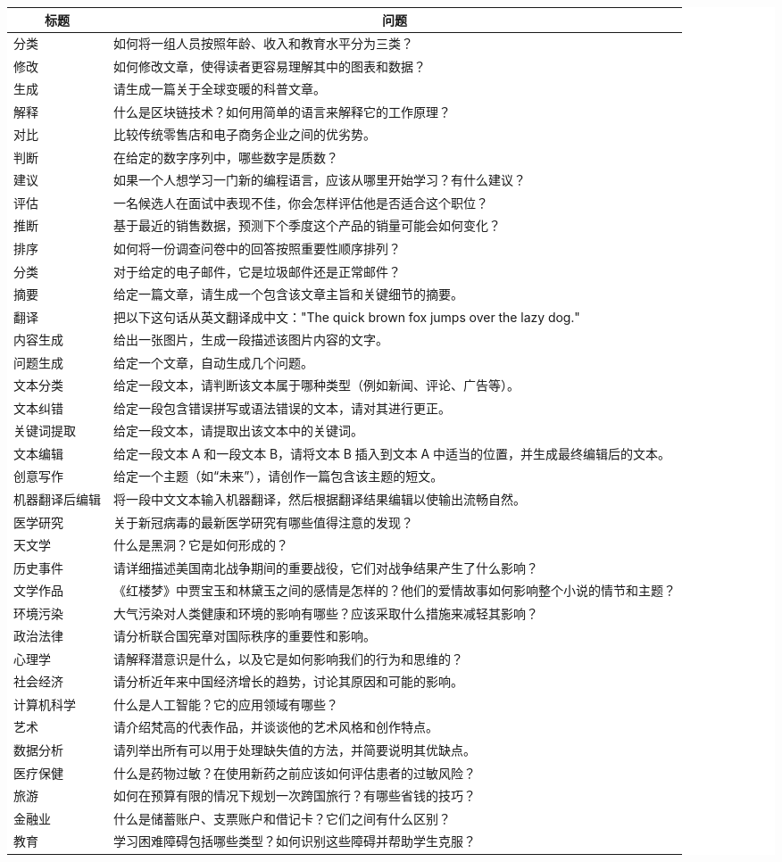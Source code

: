 | 标题 | 问题 |
| --- | --- |
| 分类 | 如何将一组人员按照年龄、收入和教育水平分为三类？ |
| 修改 | 如何修改文章，使得读者更容易理解其中的图表和数据？ |
| 生成 | 请生成一篇关于全球变暖的科普文章。 |
| 解释 | 什么是区块链技术？如何用简单的语言来解释它的工作原理？ |
| 对比 | 比较传统零售店和电子商务企业之间的优劣势。 |
| 判断 | 在给定的数字序列中，哪些数字是质数？ |
| 建议 | 如果一个人想学习一门新的编程语言，应该从哪里开始学习？有什么建议？ |
| 评估 | 一名候选人在面试中表现不佳，你会怎样评估他是否适合这个职位？ |
| 推断 | 基于最近的销售数据，预测下个季度这个产品的销量可能会如何变化？ |
| 排序 | 如何将一份调查问卷中的回答按照重要性顺序排列？ |
| 分类              | 对于给定的电子邮件，它是垃圾邮件还是正常邮件？                                                                                                                                  |
| 摘要              | 给定一篇文章，请生成一个包含该文章主旨和关键细节的摘要。                                                                                                                       |
| 翻译              | 把以下这句话从英文翻译成中文："The quick brown fox jumps over the lazy dog."                                                                                                       |
| 内容生成          | 给出一张图片，生成一段描述该图片内容的文字。                                                                                                                                     |
| 问题生成          | 给定一个文章，自动生成几个问题。                                                                                                                                                 |
| 文本分类          | 给定一段文本，请判断该文本属于哪种类型（例如新闻、评论、广告等）。                                                                                                             |
| 文本纠错          | 给定一段包含错误拼写或语法错误的文本，请对其进行更正。                                                                                                                         |
| 关键词提取        | 给定一段文本，请提取出该文本中的关键词。                                                                                                                                         |
| 文本编辑          | 给定一段文本 A 和一段文本 B，请将文本 B 插入到文本 A 中适当的位置，并生成最终编辑后的文本。                                                                                  |
| 创意写作          | 给定一个主题（如“未来”），请创作一篇包含该主题的短文。                                                                                                                          |
| 机器翻译后编辑    | 将一段中文文本输入机器翻译，然后根据翻译结果编辑以使输出流畅自然。                                                                                                                |
|医学研究|关于新冠病毒的最新医学研究有哪些值得注意的发现？|
|天文学|什么是黑洞？它是如何形成的？|
|历史事件|请详细描述美国南北战争期间的重要战役，它们对战争结果产生了什么影响？|
|文学作品|《红楼梦》中贾宝玉和林黛玉之间的感情是怎样的？他们的爱情故事如何影响整个小说的情节和主题？|
|环境污染|大气污染对人类健康和环境的影响有哪些？应该采取什么措施来减轻其影响？|
|政治法律|请分析联合国宪章对国际秩序的重要性和影响。|
|心理学|请解释潜意识是什么，以及它是如何影响我们的行为和思维的？|
|社会经济|请分析近年来中国经济增长的趋势，讨论其原因和可能的影响。|
|计算机科学|什么是人工智能？它的应用领域有哪些？|
|艺术|请介绍梵高的代表作品，并谈谈他的艺术风格和创作特点。|
|数据分析|请列举出所有可以用于处理缺失值的方法，并简要说明其优缺点。|
|医疗保健|什么是药物过敏？在使用新药之前应该如何评估患者的过敏风险？|
|旅游|如何在预算有限的情况下规划一次跨国旅行？有哪些省钱的技巧？|
|金融业|什么是储蓄账户、支票账户和借记卡？它们之间有什么区别？|
|教育|学习困难障碍包括哪些类型？如何识别这些障碍并帮助学生克服？|